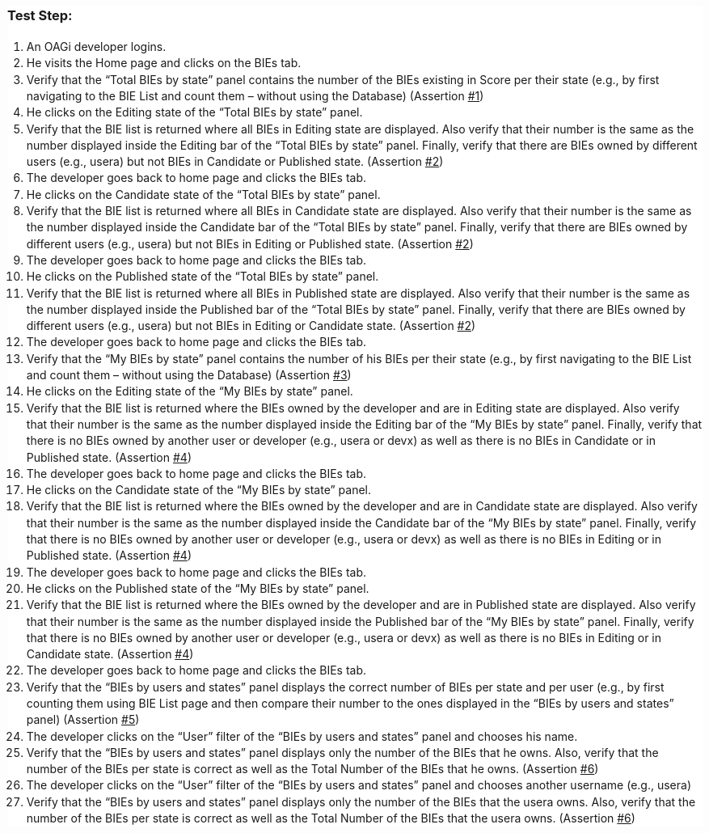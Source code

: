 ### Test Step:

1. An OAGi developer logins.
2. He visits the Home page and clicks on the BIEs tab.
3. Verify that the “Total BIEs by state” panel contains the number of the BIEs existing in Score per their state (e.g., by first navigating to the BIE List and count them – without using the Database) (Assertion [#1](#test-assertion-2811))
4. He clicks on the Editing state of the “Total BIEs by state” panel.
5. Verify that the BIE list is returned where all BIEs in Editing state are displayed. Also verify that their number is the same as the number displayed inside the Editing bar of the “Total BIEs by state” panel. Finally, verify that there are BIEs owned by different users (e.g., usera) but not BIEs in Candidate or Published state. (Assertion [#2](#test-assertion-2812))
6. The developer goes back to home page and clicks the BIEs tab.
7. He clicks on the Candidate state of the “Total BIEs by state” panel.
8. Verify that the BIE list is returned where all BIEs in Candidate state are displayed. Also verify that their number is the same as the number displayed inside the Candidate bar of the “Total BIEs by state” panel.  Finally, verify that there are BIEs owned by different users (e.g., usera) but not BIEs in Editing or Published state. (Assertion [#2](#test-assertion-2812))
9. The developer goes back to home page and clicks the BIEs tab.
10. He clicks on the Published state of the “Total BIEs by state” panel.
11. Verify that the BIE list is returned where all BIEs in Published state are displayed. Also verify that their number is the same as the number displayed inside the Published bar of the “Total BIEs by state” panel. Finally, verify that there are BIEs owned by different users (e.g., usera) but not BIEs in Editing or Candidate state. (Assertion [#2](#test-assertion-2812))
12. The developer goes back to home page and clicks the BIEs tab.
13. Verify that the “My BIEs by state” panel contains the number of his BIEs per their state (e.g., by first navigating to the BIE List and count them – without using the Database) (Assertion [#3](#test-assertion-2813))
14. He clicks on the Editing state of the “My BIEs by state” panel.
15. Verify that the BIE list is returned where the BIEs owned by the developer and are in Editing state are displayed. Also verify that their number is the same as the number displayed inside the Editing bar of the “My BIEs by state” panel. Finally, verify that there is no BIEs owned by another user or developer (e.g., usera or devx) as well as there is no BIEs in Candidate or in Published state. (Assertion [#4](#test-assertion-2814))
16. The developer goes back to home page and clicks the BIEs tab.
17. He clicks on the Candidate state of the “My BIEs by state” panel.
18. Verify that the BIE list is returned where the BIEs owned by the developer and are in Candidate state are displayed. Also verify that their number is the same as the number displayed inside the Candidate bar of the “My BIEs by state” panel. Finally, verify that there is no BIEs owned by another user or developer (e.g., usera or devx) as well as there is no BIEs in Editing or in Published state. (Assertion [#4](#test-assertion-2814))
19. The developer goes back to home page and clicks the BIEs tab.
20. He clicks on the Published state of the “My BIEs by state” panel.
21. Verify that the BIE list is returned where the BIEs owned by the developer and are in Published state are displayed. Also verify that their number is the same as the number displayed inside the Published bar of the “My BIEs by state” panel. Finally, verify that there is no BIEs owned by another user or developer (e.g., usera or devx) as well as there is no BIEs in Editing or in Candidate state. (Assertion [#4](#test-assertion-2814))
22. The developer goes back to home page and clicks the BIEs tab.
23. Verify that the “BIEs by users and states” panel displays the correct number of BIEs per state and per user (e.g., by first counting them using BIE List page and then compare their number to the ones displayed in the “BIEs by users and states” panel) (Assertion [#5](#test-assertion-2815))
24. The developer clicks on the “User” filter of the “BIEs by users and states” panel and chooses his name.
25. Verify that the “BIEs by users and states” panel displays only the number of the BIEs that he owns. Also, verify that the number of the BIEs per state is correct as well as the Total Number of the BIEs that he owns. (Assertion [#6](#test-assertion-2816))
26. The developer clicks on the “User” filter of the “BIEs by users and states” panel and chooses another username (e.g., usera)
27. Verify that the “BIEs by users and states” panel displays only the number of the BIEs that the usera owns. Also, verify that the number of the BIEs per state is correct as well as the Total Number of the BIEs that the usera owns. (Assertion [#6](#test-assertion-2816))